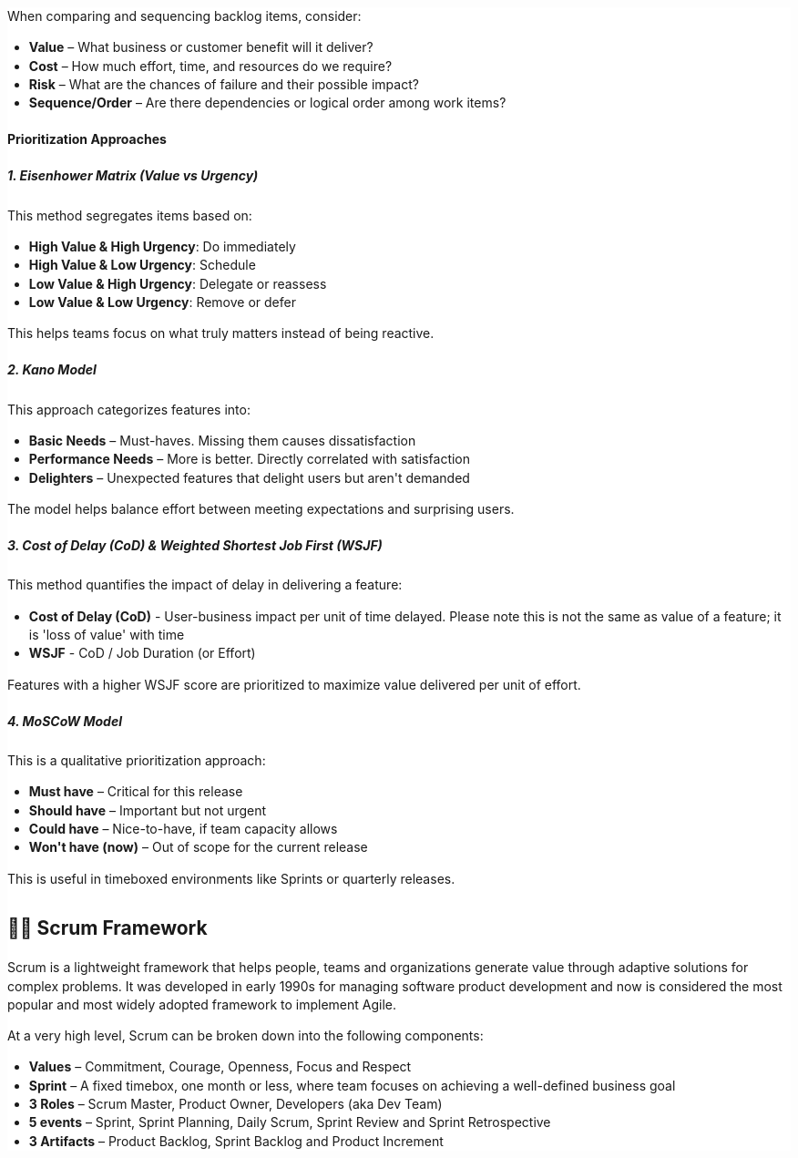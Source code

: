 When comparing and sequencing backlog items, consider:
- **Value** – What business or customer benefit will it deliver?
- **Cost** – How much effort, time, and resources do we require?
- **Risk** – What are the chances of failure and their possible impact?
- **Sequence/Order** – Are there dependencies or logical order among work items?

#### Prioritization Approaches

##### 1. Eisenhower Matrix (Value vs Urgency)

This method segregates items based on:
- **High Value & High Urgency**: Do immediately
- **High Value & Low Urgency**: Schedule
- **Low Value & High Urgency**: Delegate or reassess
- **Low Value & Low Urgency**: Remove or defer

This helps teams focus on what truly matters instead of being reactive.

##### 2. Kano Model

This approach categorizes features into:
- **Basic Needs** – Must-haves. Missing them causes dissatisfaction
- **Performance Needs** – More is better. Directly correlated with satisfaction
- **Delighters** – Unexpected features that delight users but aren't demanded

The model helps balance effort between meeting expectations and surprising users.

##### 3. Cost of Delay (CoD) & Weighted Shortest Job First (WSJF)

This method quantifies the impact of delay in delivering a feature:
- **Cost of Delay (CoD)** - User-business impact per unit of time delayed. Please note this is not the same as value of a feature; it is 'loss of value' with time
- **WSJF** - CoD / Job Duration (or Effort)

Features with a higher WSJF score are prioritized to maximize value delivered per unit of effort.

##### 4. MoSCoW Model

This is a qualitative prioritization approach:
- **Must have** – Critical for this release
- **Should have** – Important but not urgent
- **Could have** – Nice-to-have, if team capacity allows
- **Won't have (now)** – Out of scope for the current release

This is useful in timeboxed environments like Sprints or quarterly releases.

## 🏃‍♂️ Scrum Framework

Scrum is a lightweight framework that helps people, teams and organizations generate value through adaptive solutions for complex problems. It was developed in early 1990s for managing software product development and now is considered the most popular and most widely adopted framework to implement Agile.

At a very high level, Scrum can be broken down into the following components:
- **Values** – Commitment, Courage, Openness, Focus and Respect
- **Sprint** – A fixed timebox, one month or less, where team focuses on achieving a well-defined business goal
- **3 Roles** – Scrum Master, Product Owner, Developers (aka Dev Team)
- **5 events** – Sprint, Sprint Planning, Daily Scrum, Sprint Review and Sprint Retrospective
- **3 Artifacts** – Product Backlog, Sprint Backlog and Product Increment
